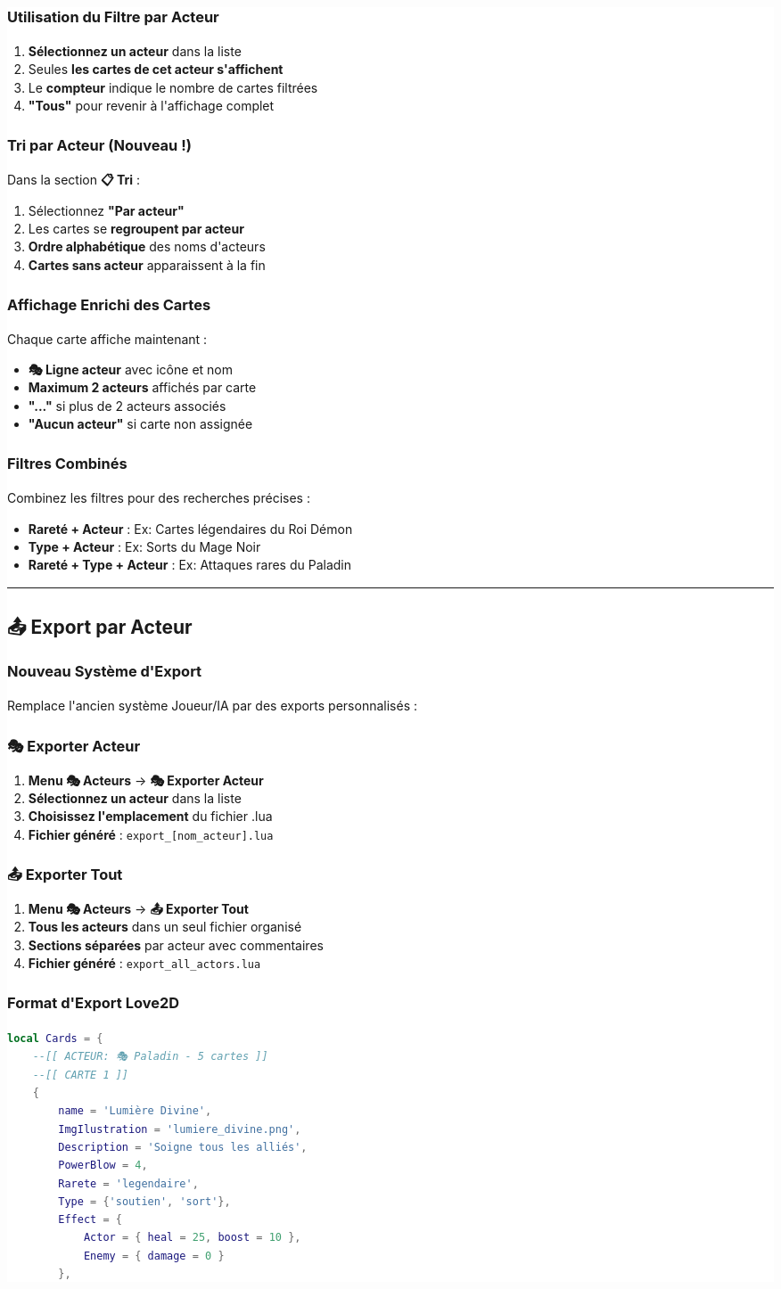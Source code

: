 ### **Utilisation du Filtre par Acteur**
1. **Sélectionnez un acteur** dans la liste
2. Seules **les cartes de cet acteur s'affichent**
3. Le **compteur** indique le nombre de cartes filtrées
4. **"Tous"** pour revenir à l'affichage complet

### **Tri par Acteur (Nouveau !)**
Dans la section **📋 Tri** :
1. Sélectionnez **"Par acteur"**
2. Les cartes se **regroupent par acteur**
3. **Ordre alphabétique** des noms d'acteurs
4. **Cartes sans acteur** apparaissent à la fin

### **Affichage Enrichi des Cartes**
Chaque carte affiche maintenant :
- **🎭 Ligne acteur** avec icône et nom
- **Maximum 2 acteurs** affichés par carte
- **"..."** si plus de 2 acteurs associés
- **"Aucun acteur"** si carte non assignée

### **Filtres Combinés**
Combinez les filtres pour des recherches précises :
- **Rareté + Acteur** : Ex: Cartes légendaires du Roi Démon
- **Type + Acteur** : Ex: Sorts du Mage Noir
- **Rareté + Type + Acteur** : Ex: Attaques rares du Paladin

---

## 📤 Export par Acteur

### **Nouveau Système d'Export**
Remplace l'ancien système Joueur/IA par des exports personnalisés :

### **🎭 Exporter Acteur**
1. **Menu 🎭 Acteurs** → **🎭 Exporter Acteur**
2. **Sélectionnez un acteur** dans la liste
3. **Choisissez l'emplacement** du fichier .lua
4. **Fichier généré** : `export_[nom_acteur].lua`

### **📤 Exporter Tout**
1. **Menu 🎭 Acteurs** → **📤 Exporter Tout**
2. **Tous les acteurs** dans un seul fichier organisé
3. **Sections séparées** par acteur avec commentaires
4. **Fichier généré** : `export_all_actors.lua`

### **Format d'Export Love2D**
```lua
local Cards = {
    --[[ ACTEUR: 🎭 Paladin - 5 cartes ]]
    --[[ CARTE 1 ]]
    {
        name = 'Lumière Divine',
        ImgIlustration = 'lumiere_divine.png',
        Description = 'Soigne tous les alliés',
        PowerBlow = 4,
        Rarete = 'legendaire',
        Type = {'soutien', 'sort'},
        Effect = {
            Actor = { heal = 25, boost = 10 },
            Enemy = { damage = 0 }
        },
```